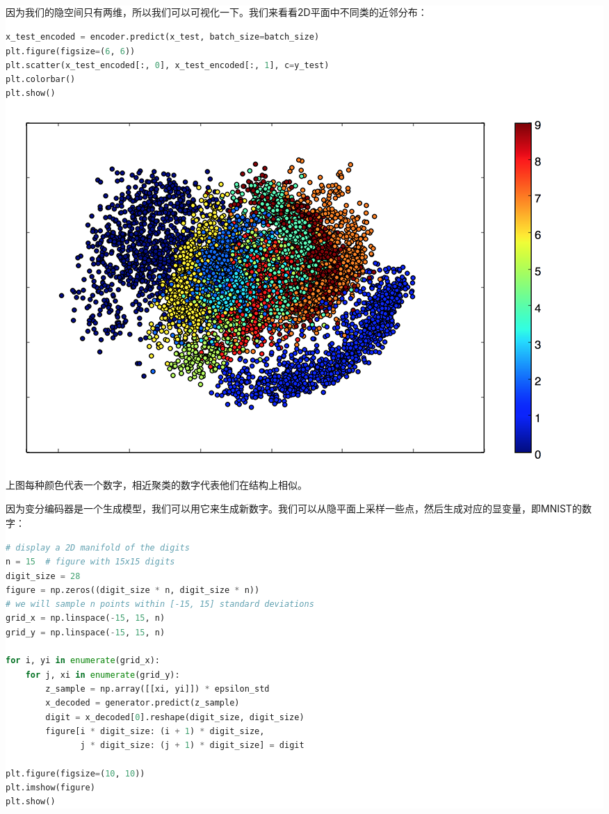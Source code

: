因为我们的隐空间只有两维，所以我们可以可视化一下。我们来看看2D平面中不同类的近邻分布：

```python
x_test_encoded = encoder.predict(x_test, batch_size=batch_size)
plt.figure(figsize=(6, 6))
plt.scatter(x_test_encoded[:, 0], x_test_encoded[:, 1], c=y_test)
plt.colorbar()
plt.show()
```

![vae_classes_plane.png](../images/vae_classes_plane.png)

上图每种颜色代表一个数字，相近聚类的数字代表他们在结构上相似。

因为变分编码器是一个生成模型，我们可以用它来生成新数字。我们可以从隐平面上采样一些点，然后生成对应的显变量，即MNIST的数字：

```python
# display a 2D manifold of the digits
n = 15  # figure with 15x15 digits
digit_size = 28
figure = np.zeros((digit_size * n, digit_size * n))
# we will sample n points within [-15, 15] standard deviations
grid_x = np.linspace(-15, 15, n)
grid_y = np.linspace(-15, 15, n)

for i, yi in enumerate(grid_x):
    for j, xi in enumerate(grid_y):
        z_sample = np.array([[xi, yi]]) * epsilon_std
        x_decoded = generator.predict(z_sample)
        digit = x_decoded[0].reshape(digit_size, digit_size)
        figure[i * digit_size: (i + 1) * digit_size,
               j * digit_size: (j + 1) * digit_size] = digit

plt.figure(figsize=(10, 10))
plt.imshow(figure)
plt.show()
```

